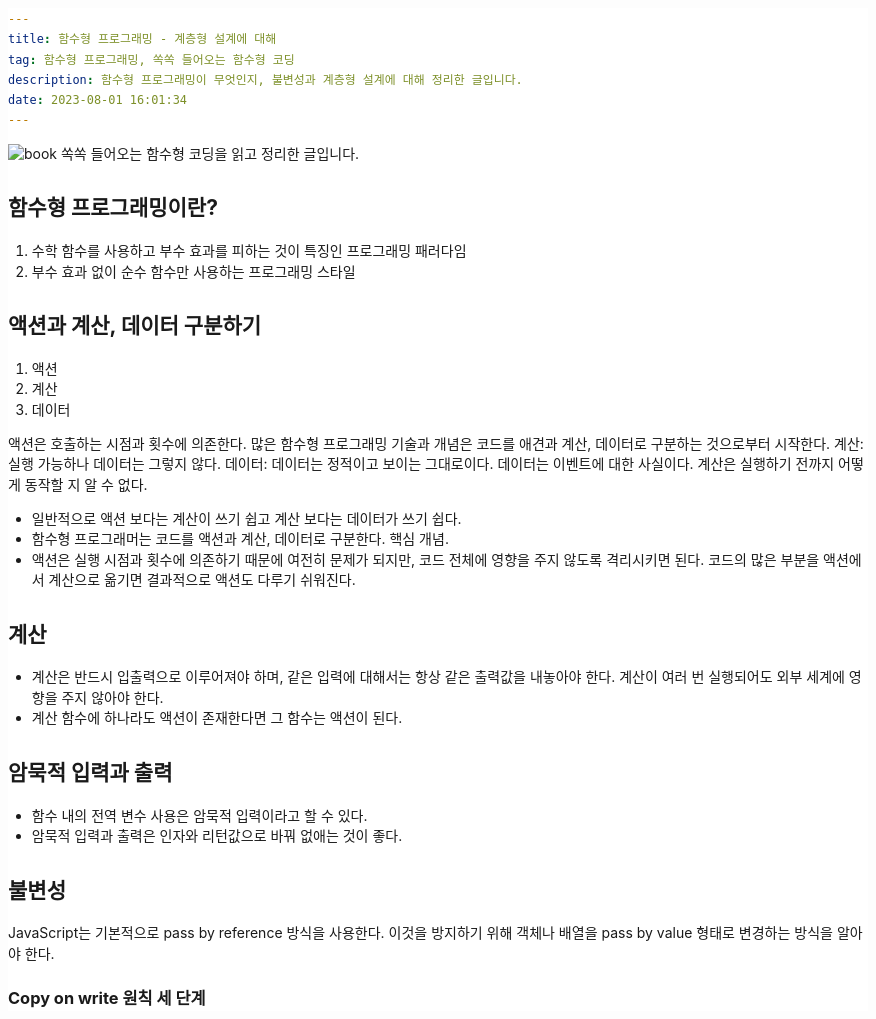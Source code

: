 ```yaml
---
title: 함수형 프로그래밍 - 계층형 설계에 대해
tag: 함수형 프로그래밍, 쏙쏙 들어오는 함수형 코딩
description: 함수형 프로그래밍이 무엇인지, 불변성과 계층형 설계에 대해 정리한 글입니다.
date: 2023-08-01 16:01:34
---
```


<img src="https://contents.kyobobook.co.kr/sih/fit-in/458x0/pdt/9791191600759.jpg" alt="book">
쏙쏙 들어오는 함수형 코딩을 읽고 정리한 글입니다.

## 함수형 프로그래밍이란?

1. 수학 함수를 사용하고 부수 효과를 피하는 것이 특징인 프로그래밍 패러다임
2. 부수 효과 없이 순수 함수만 사용하는 프로그래밍 스타일

## 액션과 계산, 데이터 구분하기

1. 액션
2. 계산
3. 데이터

액션은 호출하는 시점과 횟수에 의존한다.
많은 함수형 프로그래밍 기술과 개념은 코드를 애견과 계산, 데이터로 구분하는 것으로부터 시작한다.
계산: 실행 가능하나 데이터는 그렇지 않다.
데이터: 데이터는 정적이고 보이는 그대로이다. 데이터는 이벤트에 대한 사실이다.
계산은 실행하기 전까지 어떻게 동작할 지 알 수 없다.

- 일반적으로 액션 보다는 계산이 쓰기 쉽고 계산 보다는 데이터가 쓰기 쉽다.
- 함수형 프로그래머는 코드를 액션과 계산, 데이터로 구분한다. 핵심 개념.
- 액션은 실행 시점과 횟수에 의존하기 때문에 여전히 문제가 되지만, 코드 전체에 영향을 주지 않도록 격리시키면 된다.
  코드의 많은 부분을 액션에서 계산으로 옮기면 결과적으로 액션도 다루기 쉬워진다.

## 계산

- 계산은 반드시 입출력으로 이루어져야 하며, 같은 입력에 대해서는 항상 같은 출력값을 내놓아야 한다. 계산이 여러 번 실행되어도 외부 세계에 영향을 주지 않아야 한다.
- 계산 함수에 하나라도 액션이 존재한다면 그 함수는 액션이 된다.

## 암묵적 입력과 출력

- 함수 내의 전역 변수 사용은 암묵적 입력이라고 할 수 있다.
- 암묵적 입력과 출력은 인자와 리턴값으로 바꿔 없애는 것이 좋다.

## 불변성

JavaScript는 기본적으로 pass by reference 방식을 사용한다. 이것을 방지하기 위해 객체나 배열을 pass by value 형태로 변경하는 방식을 알아야 한다.

### Copy on write 원칙 세 단계
